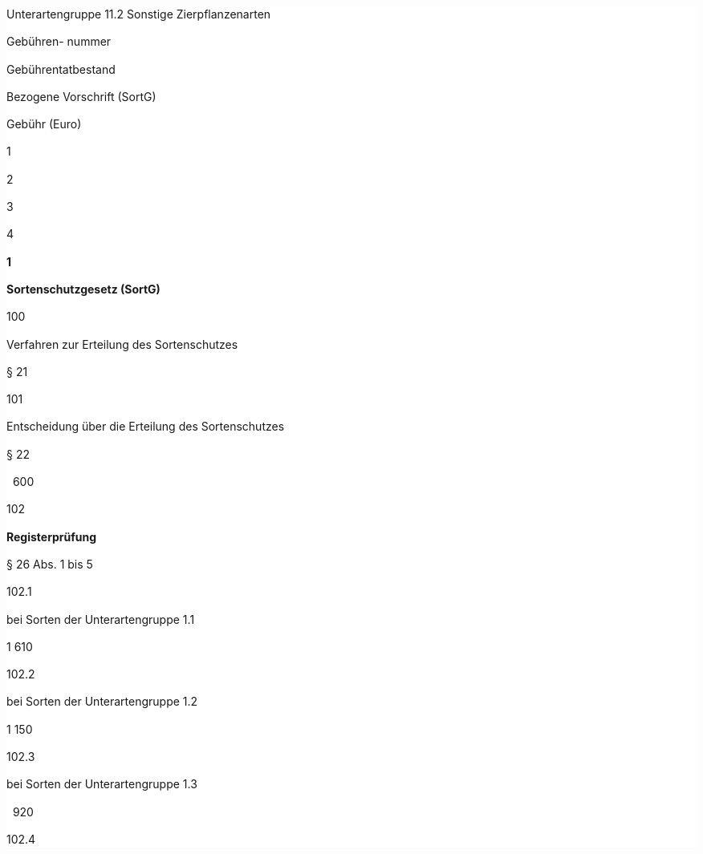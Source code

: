 Unterartengruppe 11.2
Sonstige Zierpflanzenarten

Gebühren-
nummer

Gebührentatbestand

Bezogene Vorschrift
(SortG)

Gebühr
(Euro)

1

2

3

4

**1**

**Sortenschutzgesetz (SortG)**

100

Verfahren zur Erteilung des Sortenschutzes

§ 21

101

Entscheidung über die Erteilung des Sortenschutzes

§ 22

  600

102

**Registerprüfung**

§ 26 Abs. 1 bis 5

102.1

bei Sorten der Unterartengruppe 1.1

1 610

102.2

bei Sorten der Unterartengruppe 1.2

1 150

102.3

bei Sorten der Unterartengruppe 1.3

  920

102.4
